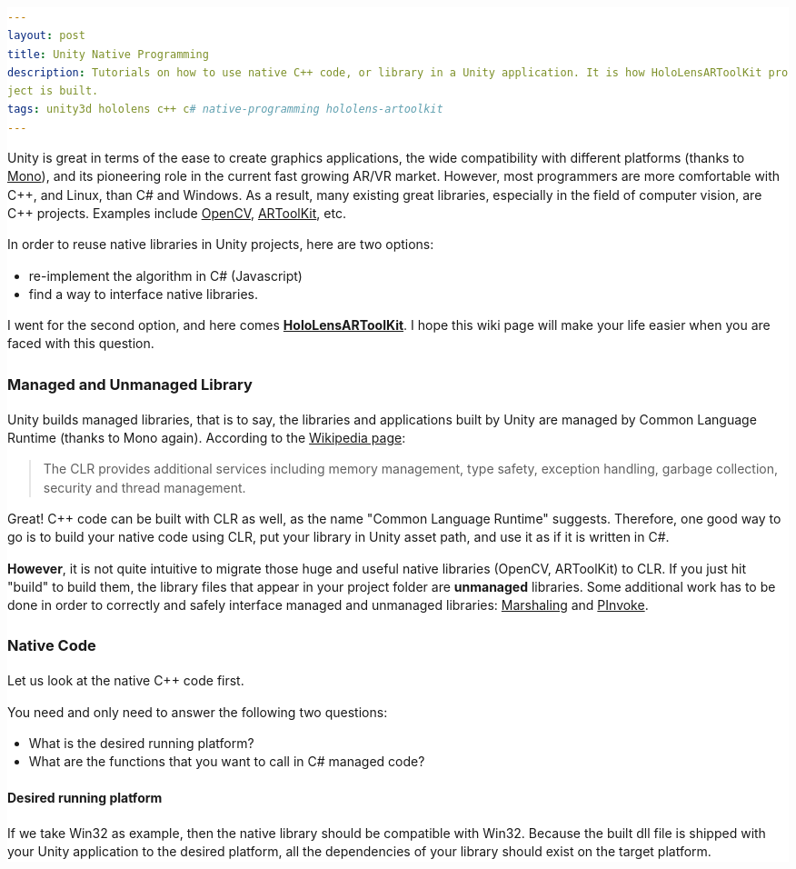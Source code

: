 ```yaml
---
layout: post
title: Unity Native Programming
description: Tutorials on how to use native C++ code, or library in a Unity application. It is how HoloLensARToolKit project is built.
tags: unity3d hololens c++ c# native-programming hololens-artoolkit
---
```


Unity is great in terms of the ease to create graphics applications, the wide compatibility with different platforms (thanks to [Mono](http://www.mono-project.com/)), and its pioneering role in the current fast growing AR/VR market. However, most programmers are more comfortable with C++, and Linux, than C# and Windows. As a result, many existing great libraries, especially in the field of computer vision, are C++ projects. Examples include [OpenCV](http://opencv.org/), [ARToolKit](http://artoolkit.org/), etc.

In order to reuse native libraries in Unity projects, here are two options:

- re-implement the algorithm in C# (Javascript)
- find a way to interface native libraries.

I went for the second option, and here comes **[HoloLensARToolKit](https://github.com/qian256/HoloLensARToolKit)**.
I hope this wiki page will make your life easier when you are faced with this question.

### Managed and Unmanaged Library
Unity builds managed libraries, that is to say, the libraries and applications built by Unity are managed by Common Language Runtime (thanks to Mono again). According to the [Wikipedia page](https://en.wikipedia.org/wiki/Common_Language_Runtime):

> The CLR provides additional services including memory management, type safety, exception handling, garbage collection, security and thread management.

Great! C++ code can be built with CLR as well, as the name "Common Language Runtime" suggests. Therefore, one good way to go is to build your native code using CLR, put your library in Unity asset path, and use it as if it is written in C#.

**However**, it is not quite intuitive to migrate those huge and useful native libraries (OpenCV, ARToolKit) to CLR. If you just hit "build" to build them, the library files that appear in your project folder are **unmanaged** libraries. Some additional work has to be done in order to correctly and safely interface managed and unmanaged libraries: [Marshaling](https://en.wikipedia.org/wiki/Marshalling_(computer_science)) and [PInvoke](http://www.pinvoke.net/).

### Native Code
Let us look at the native C++ code first.

You need and only need to answer the following two questions:

- What is the desired running platform?
- What are the functions that you want to call in C# managed code?

#### Desired running platform
If we take Win32 as example, then the native library should be compatible with Win32. Because the built dll file is shipped with your Unity application to the desired platform, all the dependencies of your library should exist on the target platform.
